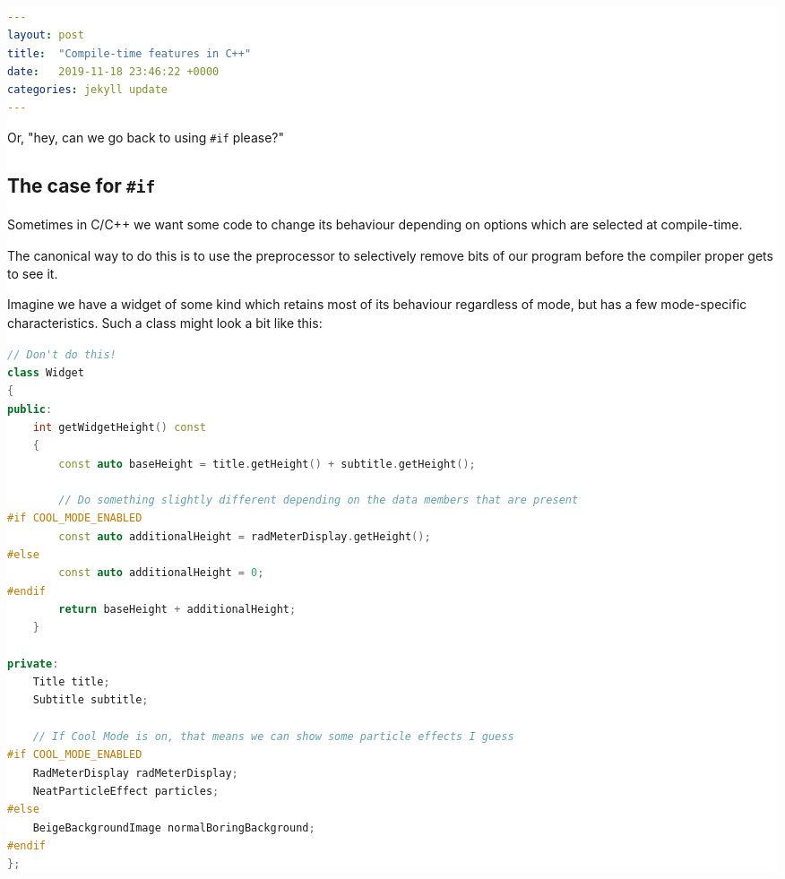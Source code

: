 ```yaml
---
layout: post
title:  "Compile-time features in C++"
date:   2019-11-18 23:46:22 +0000
categories: jekyll update
---
```


Or, "hey, can we go back to using `#if` please?"

## The case for `#if`

Sometimes in C/C++ we want some code to change its behaviour depending on options which are selected
at compile-time.

The canonical way to do this is to use the preprocessor to selectively remove bits of our program
before the compiler proper gets to see it.

Imagine we have a widget of some kind which retains most of its behaviour regardless of mode, but
has a few mode-specific characteristics. Such a class might look a bit like this:

```cpp
// Don't do this!
class Widget
{
public:
    int getWidgetHeight() const
    {
        const auto baseHeight = title.getHeight() + subtitle.getHeight();

        // Do something slightly different depending on the data members that are present
#if COOL_MODE_ENABLED
        const auto additionalHeight = radMeterDisplay.getHeight();
#else
        const auto additionalHeight = 0;
#endif
        return baseHeight + additionalHeight;
    }

private:
    Title title;
    Subtitle subtitle;

    // If Cool Mode is on, that means we can show some particle effects I guess
#if COOL_MODE_ENABLED
    RadMeterDisplay radMeterDisplay;
    NeatParticleEffect particles;
#else
    BeigeBackgroundImage normalBoringBackground;
#endif
};
```

